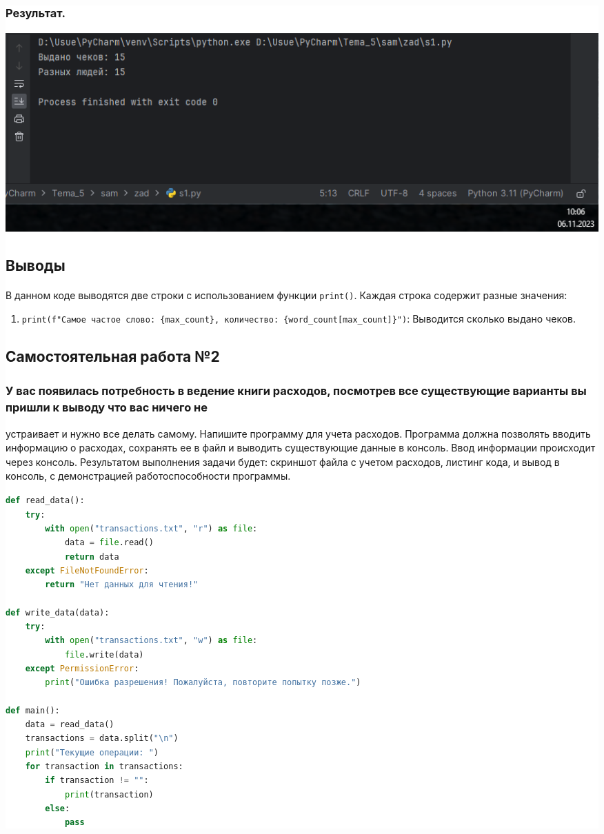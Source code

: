 ### Результат.
![Меню](sam/pics/1.png)

## Выводы

В данном коде выводятся две строки с использованием функции `print()`. Каждая строка содержит разные значения:

1. `print(f"Самое частое слово: {max_count}, количество: {word_count[max_count]}")`: Выводится сколько выдано чеков.

## Самостоятельная работа №2
### У вас появилась потребность в ведение книги расходов, посмотрев все существующие варианты вы пришли к выводу что вас ничего не
устраивает и нужно все делать самому. Напишите программу для учета расходов. Программа должна позволять вводить информацию
о расходах, сохранять ее в файл и выводить существующие данные в консоль. Ввод информации происходит через консоль. Результатом
выполнения задачи будет: скриншот файла с учетом расходов, листинг кода, и вывод в консоль, с демонстрацией работоспособности программы.

```python
def read_data():
    try:
        with open("transactions.txt", "r") as file:
            data = file.read()
            return data
    except FileNotFoundError:
        return "Нет данных для чтения!"

def write_data(data):
    try:
        with open("transactions.txt", "w") as file:
            file.write(data)
    except PermissionError:
        print("Ошибка разрешения! Пожалуйста, повторите попытку позже.")

def main():
    data = read_data()
    transactions = data.split("\n")
    print("Текущие операции: ")
    for transaction in transactions:
        if transaction != "":
            print(transaction)
        else:
            pass
```